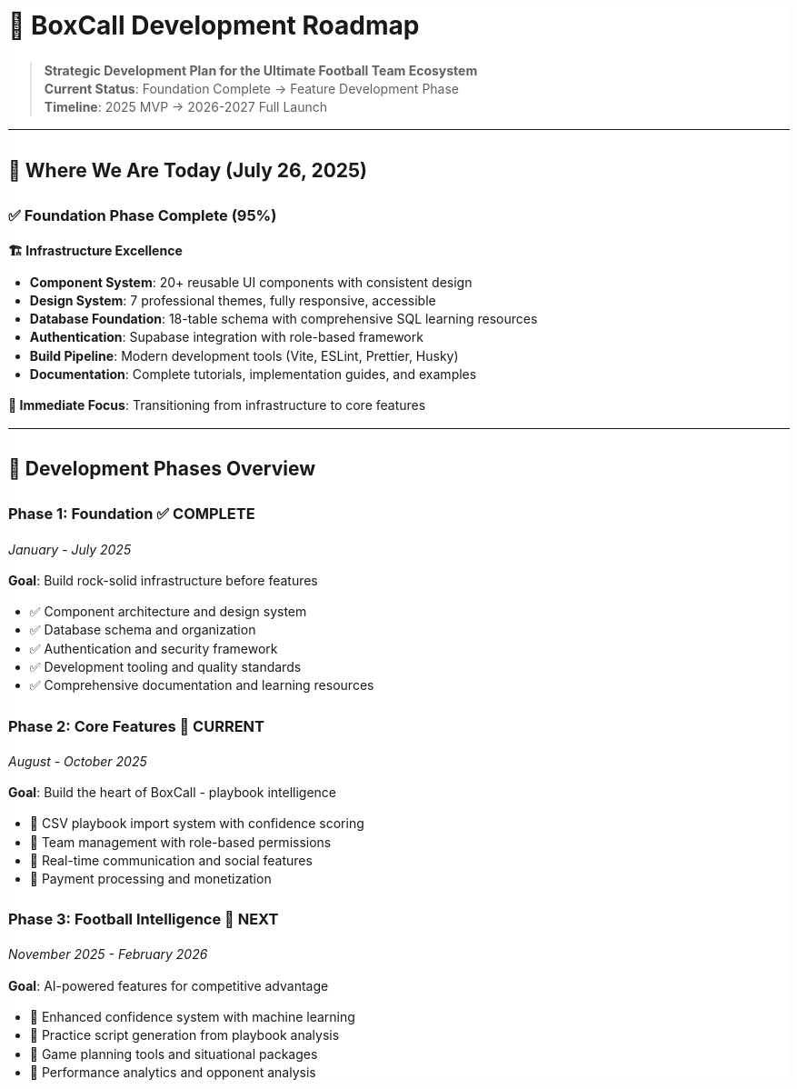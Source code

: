 # 🚀 BoxCall Development Roadmap

> **Strategic Development Plan for the Ultimate Football Team Ecosystem**  
> **Current Status**: Foundation Complete → Feature Development Phase  
> **Timeline**: 2025 MVP → 2026-2027 Full Launch  

---

## 📍 **Where We Are Today** (July 26, 2025)

### ✅ **Foundation Phase Complete** (95%)
**🏗️ Infrastructure Excellence**
- **Component System**: 20+ reusable UI components with consistent design
- **Design System**: 7 professional themes, fully responsive, accessible
- **Database Foundation**: 18-table schema with comprehensive SQL learning resources
- **Authentication**: Supabase integration with role-based framework
- **Build Pipeline**: Modern development tools (Vite, ESLint, Prettier, Husky)
- **Documentation**: Complete tutorials, implementation guides, and examples

**🎯 Immediate Focus**: Transitioning from infrastructure to core features

---

## 🎯 **Development Phases Overview**

### **Phase 1: Foundation** ✅ COMPLETE
*January - July 2025*

**Goal**: Build rock-solid infrastructure before features
- ✅ Component architecture and design system
- ✅ Database schema and organization
- ✅ Authentication and security framework
- ✅ Development tooling and quality standards
- ✅ Comprehensive documentation and learning resources

### **Phase 2: Core Features** 🚧 CURRENT
*August - October 2025*

**Goal**: Build the heart of BoxCall - playbook intelligence
- 🚧 CSV playbook import system with confidence scoring
- 🚧 Team management with role-based permissions
- 🚧 Real-time communication and social features
- 🚧 Payment processing and monetization

### **Phase 3: Football Intelligence** 📅 NEXT
*November 2025 - February 2026*

**Goal**: AI-powered features for competitive advantage
- 🔮 Enhanced confidence system with machine learning
- 🔮 Practice script generation from playbook analysis
- 🔮 Game planning tools and situational packages
- 🔮 Performance analytics and opponent analysis
